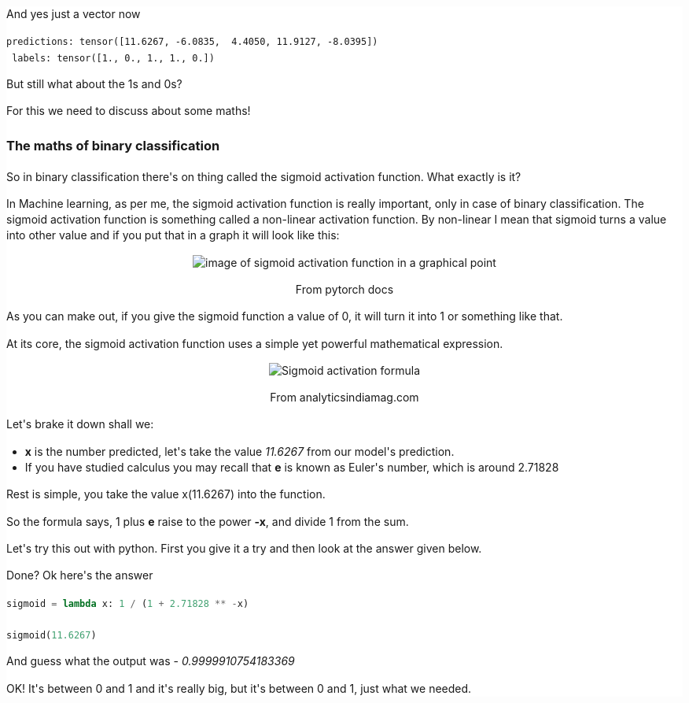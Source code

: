 And yes just a vector now

```
predictions: tensor([11.6267, -6.0835,  4.4050, 11.9127, -8.0395])
 labels: tensor([1., 0., 1., 1., 0.])
```

But still what about the 1s and 0s?

For this we need to discuss about some maths!

### The maths of binary classification

So in binary classification there's on thing called the sigmoid activation function. What exactly is it?

In Machine learning, as per me, the sigmoid activation function is really important, only in case of binary classification. The sigmoid activation function is something called a non-linear activation function. By non-linear I mean that sigmoid turns a value into other value and if you put that in a graph it will look like this:

<div align="center">
  <img src="https://pytorch.org/docs/stable/_images/Sigmoid.png" alt="image of sigmoid activation function in a graphical point">
  <p class="italic">From pytorch docs</p>
</div>

As you can make out, if you give the sigmoid function a value of 0, it will turn it into 1 or something like that.

At its core, the sigmoid activation function uses a simple yet powerful mathematical expression.

<div align="center">
<img src="https://149695847.v2.pressablecdn.com/wp-content/uploads/2018/01/sigmoid-equation.png" alt="Sigmoid activation formula">
<p class="italic">From analyticsindiamag.com</p>
</div>

Let's brake it down shall we:

- **x** is the number predicted, let's take the value _11.6267_ from our model's prediction.
- If you have studied calculus you may recall that **e** is known as Euler's number, which is around 2.71828

Rest is simple, you take the value x(11.6267) into the function.

So the formula says, 1 plus **e** raise to the power **-x**, and divide 1 from the sum.

Let's try this out with python. First you give it a try and then look at the answer given below.

Done? Ok here's the answer

```python
sigmoid = lambda x: 1 / (1 + 2.71828 ** -x)

sigmoid(11.6267)
```

And guess what the output was - _0.9999910754183369_

OK! It's between 0 and 1 and it's really big, but it's between 0 and 1, just what we needed.
